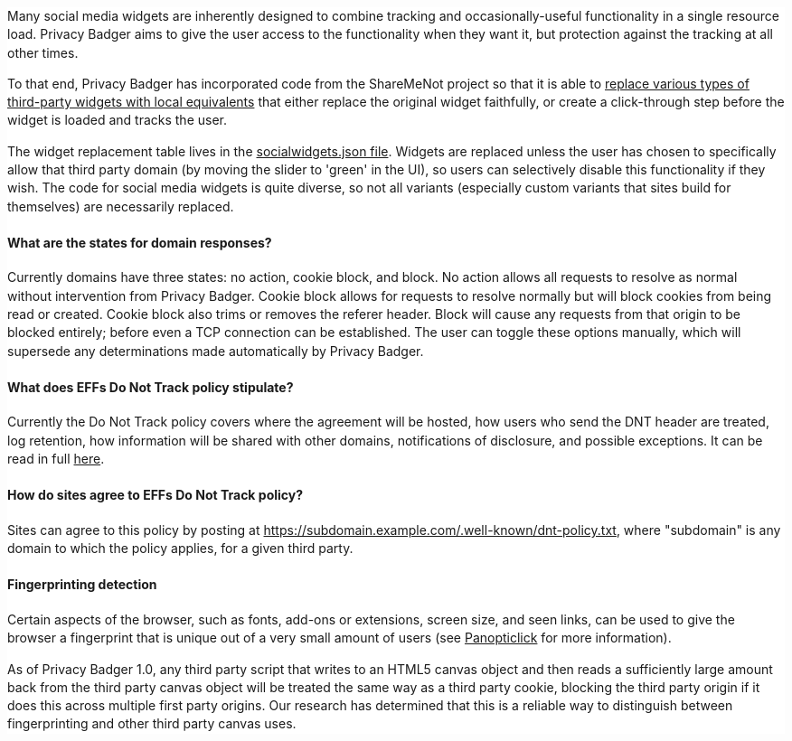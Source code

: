 Many social media widgets are inherently designed to combine tracking
and occasionally-useful functionality in a single resource load.
Privacy Badger aims to give the user access to the functionality when they want
it, but protection against the tracking at all other times.

To that end, Privacy Badger has incorporated code from the ShareMeNot project
so that it is able to [replace various types of third-party widgets with local equivalents](https://www.eff.org/deeplinks/2024/01/privacy-badger-puts-you-control-widgets) that either replace the
original widget faithfully, or create a click-through step before the widget
is loaded and tracks the user.

The widget replacement table lives in the [socialwidgets.json file](https://github.com/EFForg/privacybadger/blob/8e8ad9838b74b6d13354163f78d362ca60dd44f9/src/data/socialwidgets.json).
Widgets are replaced unless the user has chosen to specifically allow that third party
domain (by moving the slider to 'green' in the UI), so users can selectively
disable this functionality if they wish. The code for social media widgets is
quite diverse, so not all variants (especially custom variants that sites build
for themselves) are necessarily replaced.

#### What are the states for domain responses?

Currently domains have three states: no action, cookie block, and block. No
action allows all requests to resolve as normal without intervention from
Privacy Badger. Cookie block allows for requests to resolve normally but will
block cookies from being read or created. Cookie block also trims or removes
the referer header. Block will cause any requests from that origin to be
blocked entirely; before even a TCP connection can be established. The user can
toggle these options manually, which will supersede any determinations made
automatically by Privacy Badger.

#### What does EFFs Do Not Track policy stipulate?

Currently the Do Not Track policy covers where the agreement will be hosted,
how users who send the DNT header are treated, log retention, how information
will be shared with other domains, notifications of disclosure, and possible exceptions.
It can be read in full [here](https://www.eff.org/dnt-policy).

#### How do sites agree to EFFs Do Not Track policy?

Sites can agree to this policy by posting at https://subdomain.example.com/.well-known/dnt-policy.txt,
where "subdomain" is any domain to which the policy applies, for a given third party.

#### Fingerprinting detection
Certain aspects of the browser, such as fonts, add-ons or extensions, screen size,
and seen links, can be used to give the browser a fingerprint that is unique out
of a very small amount of users (see [Panopticlick](https://panopticlick.eff.org/) for more information).

As of Privacy Badger 1.0, any third party script that writes to an HTML5
canvas object and then reads a sufficiently large amount back from the third
party canvas object will be treated the same way as a third party cookie, blocking the
third party origin if it does this across multiple first party origins. Our
research has determined that this is a reliable way to distinguish between
fingerprinting and other third party canvas uses.
